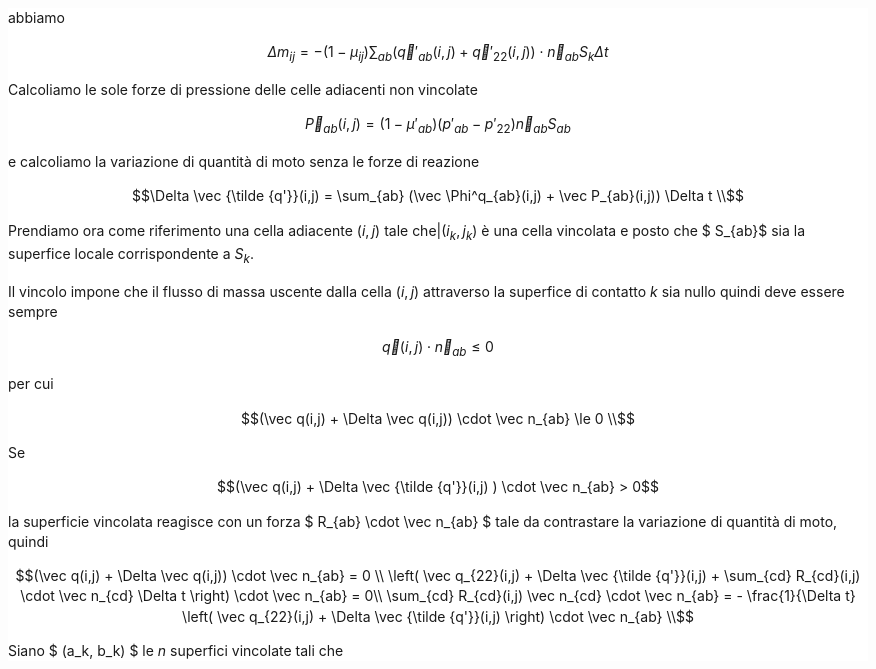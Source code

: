 abbiamo

```math
\Delta m_{ij} =-(1 - \mu_{ij}) \sum_{ab} (\vec q'_{ab}(i,j) + \vec q'_{22}(i,j)) \cdot \vec n_{ab} S_k \Delta t
```

Calcoliamo le sole forze di pressione delle celle adiacenti non vincolate

```math
\vec P_{ab}(i,j) = (1-\mu'_{ab}) (p'_{ab} - p'_{22}) \vec n_{ab} S_{ab}
```

e calcoliamo la variazione di quantità di moto senza le forze di reazione

```math
\Delta \vec {\tilde {q'}}(i,j) = \sum_{ab}  (\vec \Phi^q_{ab}(i,j) + \vec P_{ab}(i,j)) \Delta t \\
```

Prendiamo ora come riferimento una cella adiacente $(i,j)$ tale che|$(i_k, j_k)$ è una cella vincolata e posto che $ S_{ab}$ sia la superfice locale corrispondente a $S_k$.

Il vincolo impone che il flusso di massa uscente dalla cella $(i,j)$ attraverso la superfice di contatto $k$ sia nullo quindi deve essere sempre

```math
    \vec q(i,j) \cdot \vec n_{ab} \le 0
```

per cui

```math
(\vec q(i,j) + \Delta \vec q(i,j))  \cdot \vec n_{ab} \le 0 \\
```

Se

```math
(\vec q(i,j) + \Delta \vec {\tilde {q'}}(i,j) ) \cdot \vec n_{ab} > 0
```

la superficie vincolata reagisce con un forza $ R_{ab} \cdot \vec n_{ab} $ tale da contrastare la variazione di quantità di moto, quindi

```math
(\vec q(i,j) + \Delta \vec q(i,j)) \cdot \vec n_{ab} = 0 \\

\left(
\vec q_{22}(i,j) + \Delta \vec {\tilde {q'}}(i,j)
+ \sum_{cd}
    R_{cd}(i,j) \cdot \vec n_{cd} \Delta t
\right) \cdot \vec n_{ab} = 0\\

\sum_{cd} R_{cd}(i,j) \vec n_{cd} \cdot \vec n_{ab} = - \frac{1}{\Delta t} 
\left(
    \vec q_{22}(i,j) + \Delta \vec {\tilde {q'}}(i,j)
\right) \cdot \vec n_{ab} \\
```

Siano $ (a_k, b_k) $ le $n$ superfici vincolate tali che
